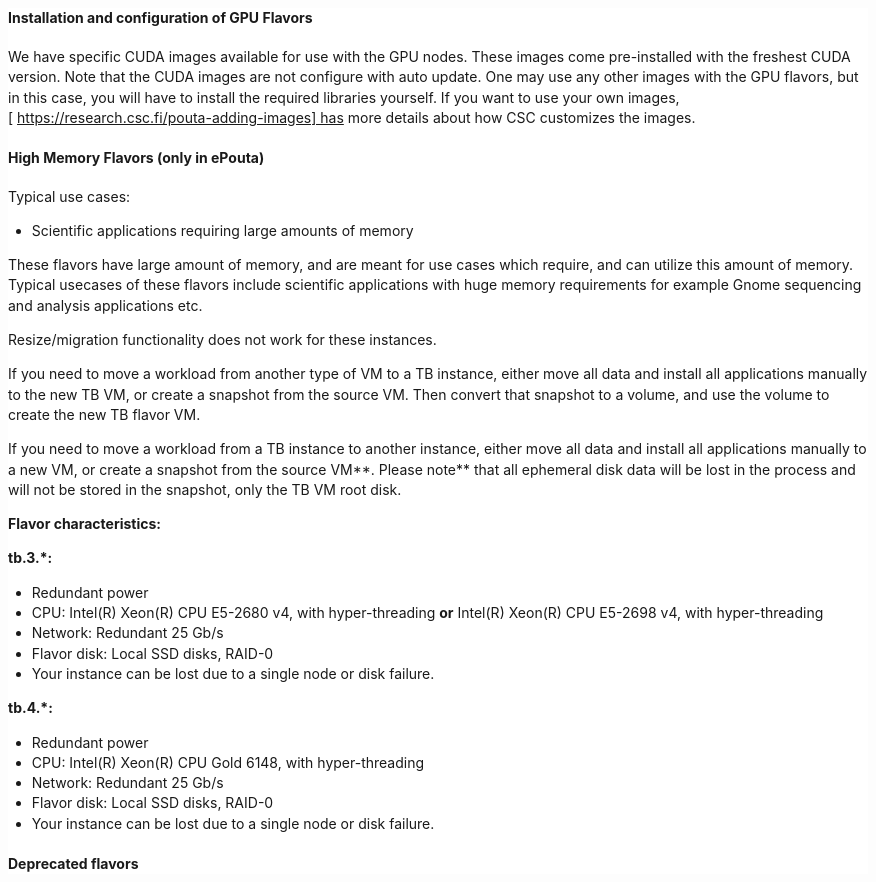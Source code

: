 #### Installation and configuration of GPU Flavors

We have  specific CUDA images  available for  use with the  GPU nodes.
These images come pre-installed with  the freshest CUDA version.  Note
that the CUDA images  are not configure with auto update.  One may use
any other images with the GPU flavors, but in this case, you will have
to install  the required libraries yourself.  If you want to  use your
own   images,[ https://research.csc.fi/pouta-adding-images] has   more
details about how CSC customizes the images.

#### High Memory Flavors (only in ePouta)

Typical use cases:

-   Scientific applications requiring large amounts of memory

These flavors have large amount of memory, and are meant for use cases
which require, and can utilize this amount of memory. Typical usecases
of  these flavors  include  scientific applications  with huge  memory
requirements for  example Gnome  sequencing and  analysis applications
etc.

Resize/migration functionality does not work for these instances.

If  you need  to move  a workload  from  another type  of VM  to a  TB
instance, either move  all data and install  all applications manually
to  the new  TB VM,  or create  a snapshot  from the  source VM.  Then
convert that  snapshot to a volume,  and use the volume  to create the
new TB flavor VM.

If you need to move a workload from a TB instance to another instance,
either move  all data and install  all applications manually to  a new
VM, or create a snapshot from  the source VM**. Please note** that all
ephemeral disk data will be lost in the process and will not be stored
in the snapshot, only the TB VM root disk.

**Flavor characteristics:**

**tb.3.\*:**

-   Redundant power
-   CPU: Intel(R) Xeon(R) CPU  E5-2680 v4, with hyper-threading **or**
    Intel(R) Xeon(R) CPU E5-2698 v4, with hyper-threading
-   Network: Redundant 25 Gb/s
-   Flavor disk: Local SSD disks, RAID-0
-   Your instance can be lost due to a single node or disk failure.

**tb.4.\*:**

-   Redundant power
-   CPU: Intel(R) Xeon(R) CPU Gold 6148, with hyper-threading
-   Network: Redundant 25 Gb/s
-   Flavor disk: Local SSD disks, RAID-0
-   Your instance can be lost due to a single node or disk failure.

#### Deprecated flavors


  [CSC Computing environment user guide]: https://research.csc.fi/csc-guide-projects-and-resource-allocation
  [command line instructions.]: https://research.csc.fi/pouta-client-usage
  [TensorFlow]: https://www.tensorflow.org
  [Optimization Service]: https://research.csc.fi/optimization-service
  [Terms of Use]: https://https://research.csc.fi/pouta-user-policy
  [https://research.csc.fi/pouta-adding-images]: https://,%20https://research.csc.fi/pouta-adding-images